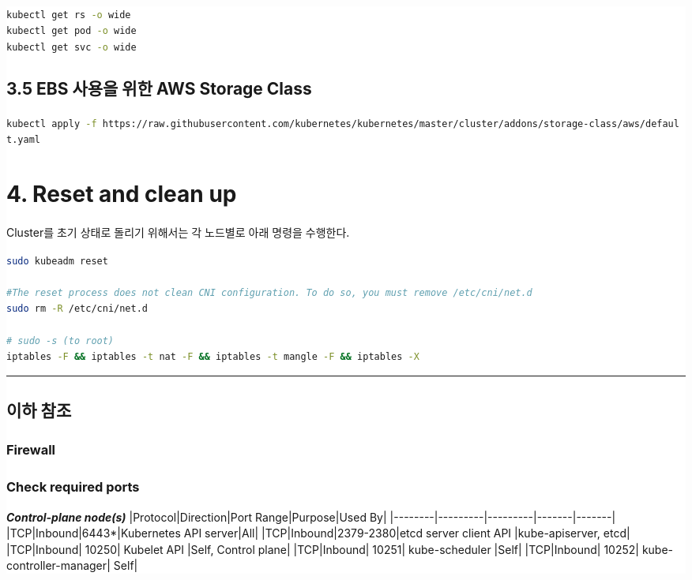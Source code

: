 ```bash
kubectl get rs -o wide
kubectl get pod -o wide
kubectl get svc -o wide


```


## 3.5 EBS 사용을 위한 AWS Storage Class

```bash
kubectl apply -f https://raw.githubusercontent.com/kubernetes/kubernetes/master/cluster/addons/storage-class/aws/default.yaml
```



# 4. Reset and clean up
Cluster를 초기 상태로 돌리기 위해서는 각 노드별로 아래 명령을 수행한다.

```bash
sudo kubeadm reset

#The reset process does not clean CNI configuration. To do so, you must remove /etc/cni/net.d
sudo rm -R /etc/cni/net.d

# sudo -s (to root)
iptables -F && iptables -t nat -F && iptables -t mangle -F && iptables -X
```

-----

## 이하 참조


### Firewall   


### Check required ports 

***Control-plane node(s)***
|Protocol|Direction|Port Range|Purpose|Used By|
|--------|---------|---------|-------|-------|
|TCP|Inbound|6443*|Kubernetes API server|All|
|TCP|Inbound|2379-2380|etcd server client API	|kube-apiserver, etcd|
|TCP|Inbound|	10250|	Kubelet API	|Self, Control plane|
|TCP|Inbound|	10251|	kube-scheduler	|Self|
|TCP|Inbound|	10252|	kube-controller-manager|	Self|
